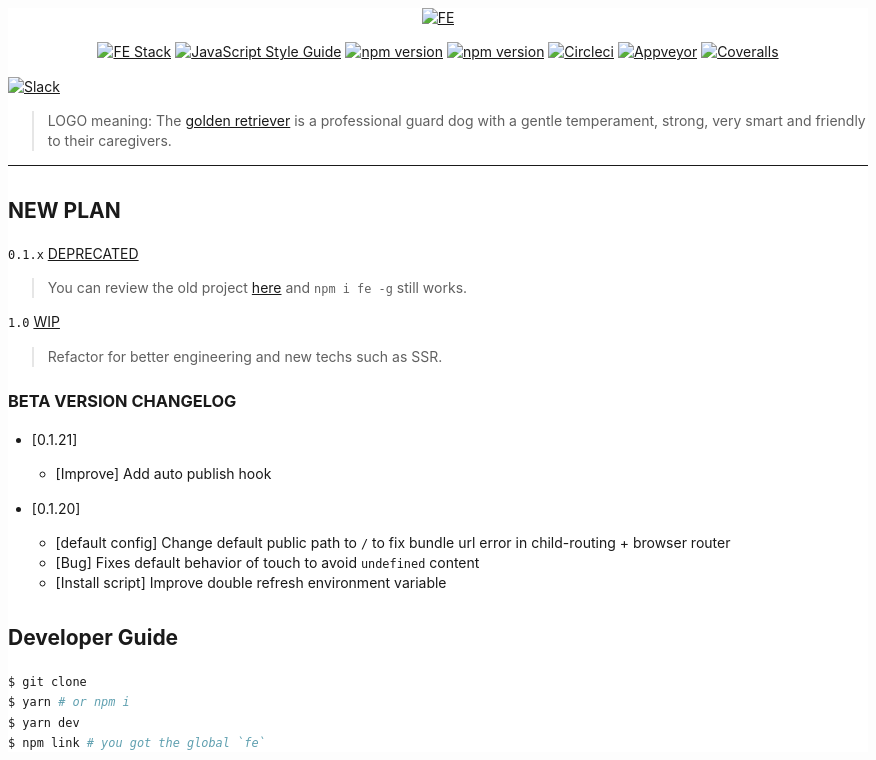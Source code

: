 <p align="center">
  <a href="https://en.wikipedia.org/wiki/Golden_Retriever">
    <img alt="FE" src="https://gitlab.pro/react/fe/uploads/d32494d5a97e1be002e933a256ccecc1/logo.png" width="586">
  </a>
</p>
<p align="center">
  <a href="https://github.com/leecade/fe"><img alt="FE Stack" src="https://img.shields.io/badge/FE-Stack-blue.svg?style=flat-square&colorA=333&colorB=4A90E2"></a>
  <a href="http://standardjs.com/"><img alt="JavaScript Style Guide" src="https://img.shields.io/badge/code%20style-standard-brightgreen.svg?style=flat-square"></a>
  <a href="https://npmjs.org/package/fe"><img alt="npm version" src="http://img.shields.io/npm/v/fe.svg?style=flat-square"></a>
  <a href="https://npmjs.org/package/fe"><img alt="npm version" src="http://img.shields.io/npm/dm/fe.svg?style=flat-square"></a>
  <a href="https://circleci.com/gh/leecade/fe"><img alt="Circleci" src="https://img.shields.io/circleci/token/72d6756394f8489fe6d870e3fb71f2f3658a3518/project/github/leecade/fe/master.svg?style=flat-square&label=build&logo=data%3Aimage%2Fpng%3Bbase64%2CiVBORw0KGgoAAAANSUhEUgAAABwAAAAcCAMAAABF0y%2BmAAAAdVBMVEUAAAC7u7upqam4uLi7u7uysrK6urq6urq7u7u6urq7u7u7u7u6urq5ubm3t7e7u7u7u7u7u7u6urq5ubm2tra7u7u7u7u7u7u6urq5ubm6urq4uLi7u7u6urq7u7u7u7u1tbW6urq6urq6urq7u7u6urq7u7uZ6jesAAAAJnRSTlMA%2BAke5xPwbbZ%2FdWZSLij0r51eNA7p2b6cTTwZ39TERRamklXKl9fT8SUAAAD3SURBVCjPhZPrGoIgDIYHAmKgZZppdrAT93%2BJoWuF6ZPvr08%2BGRsb8IEXZs9EbiOYECUnhyh95yOLr4QLOB8Cr9u4Mev447UPNyGhmHs3g0EzcYQ4VWvSKu29jL6vF8l5FlcO0b2Zo1YWEHnFBeZTbhXK5lvXO%2FcawKK69ctlkQ0XshuWjiW0JvYY6RcvlWObXtwwWAoEbci9ajBaE5hbLMdvTdkgt0vmNKylsNFqoA0Tqt8J0V95UEqmqJQOi2J4QNiI2usnSmboaE3XF168tlEpi0TQ50%2FL1FGwccuA6z%2FNhu48NyaEnB8wIp6O5vJQj59DHT6HF7O7OuRQVm7zAAAAAElFTkSuQmCC"></a>
  <a href="https://ci.appveyor.com/project/leecade/fe"><img alt="Appveyor" src="https://img.shields.io/appveyor/ci/leecade/fe.svg?style=flat-square&logo=data%3Aimage%2Fsvg%2Bxml%2C%3Csvg+xmlns%3D%27http%3A%2F%2Fwww.w3.org%2F2000%2Fsvg%27+width%3D%2740%27+height%3D%2740%27+viewBox%3D%270+0+40+40%27%3E%3Cpath+fill%3D%27%23BBB%27+d%3D%27M20+0c11+0+20+9+20+20s-9+20-20+20S0+31+0+20+9+0+20+0zm4.9+23.9c2.2-2.8+1.9-6.8-.9-8.9-2.7-2.1-6.7-1.6-9+1.2-2.2+2.8-1.9+6.8.9+8.9+2.8+2.1+6.8+1.6+9-1.2zm-10.7+13c1.2.5+3.8+1+5.1+1L28+25.3c2.8-4.2+2.1-9.9-1.8-13-3.5-2.8-8.4-2.7-11.9+0L2.2+21.6c.3+3.2+1.2+4.8+1.2+4.9l6.9-7.5c-.5+3.3.7+6.7+3.5+8.8+2.4+1.9+5.3+2.4+8.1+1.8l-7.7+7.3z%27%2F%3E%3C%2Fsvg%3E"></a>
  <a href="https://coveralls.io/github/leecade/fe"><img alt="Coveralls" src="https://img.shields.io/coveralls/leecade/fe.svg?style=flat-square"></a>
  
  <a href="https://fe-stack.slack.com/"><img alt="Slack" src="https://img.shields.io/badge/slack-3/8-pink.svg?style=flat-square"></a>
</p>

> LOGO meaning: The [golden retriever](https://en.wikipedia.org/wiki/Golden_Retriever) is a professional guard dog with a gentle temperament, strong, very smart and friendly to their caregivers.

----

## NEW PLAN

`0.1.x` [DEPRECATED](https://github.com/leecade/fe/tree/greenkeeper/0.1.x)

> You can review the old project [here](https://github.com/leecade/fe/tree/greenkeeper/0.1.x) and `npm i fe -g` still works.

`1.0` [WIP](https://github.com/leecade/fe/milestone/1)

> Refactor for better engineering and new techs such as SSR.

### BETA VERSION CHANGELOG

- [0.1.21]
  + [Improve] Add auto publish hook

- [0.1.20]
  + [default config] Change default public path to `/` to fix bundle url error in child-routing + browser router
  + [Bug] Fixes default behavior of touch to avoid `undefined` content
  + [Install script] Improve double refresh environment variable

## Developer Guide

```sh
$ git clone
$ yarn # or npm i
$ yarn dev
$ npm link # you got the global `fe`
```
